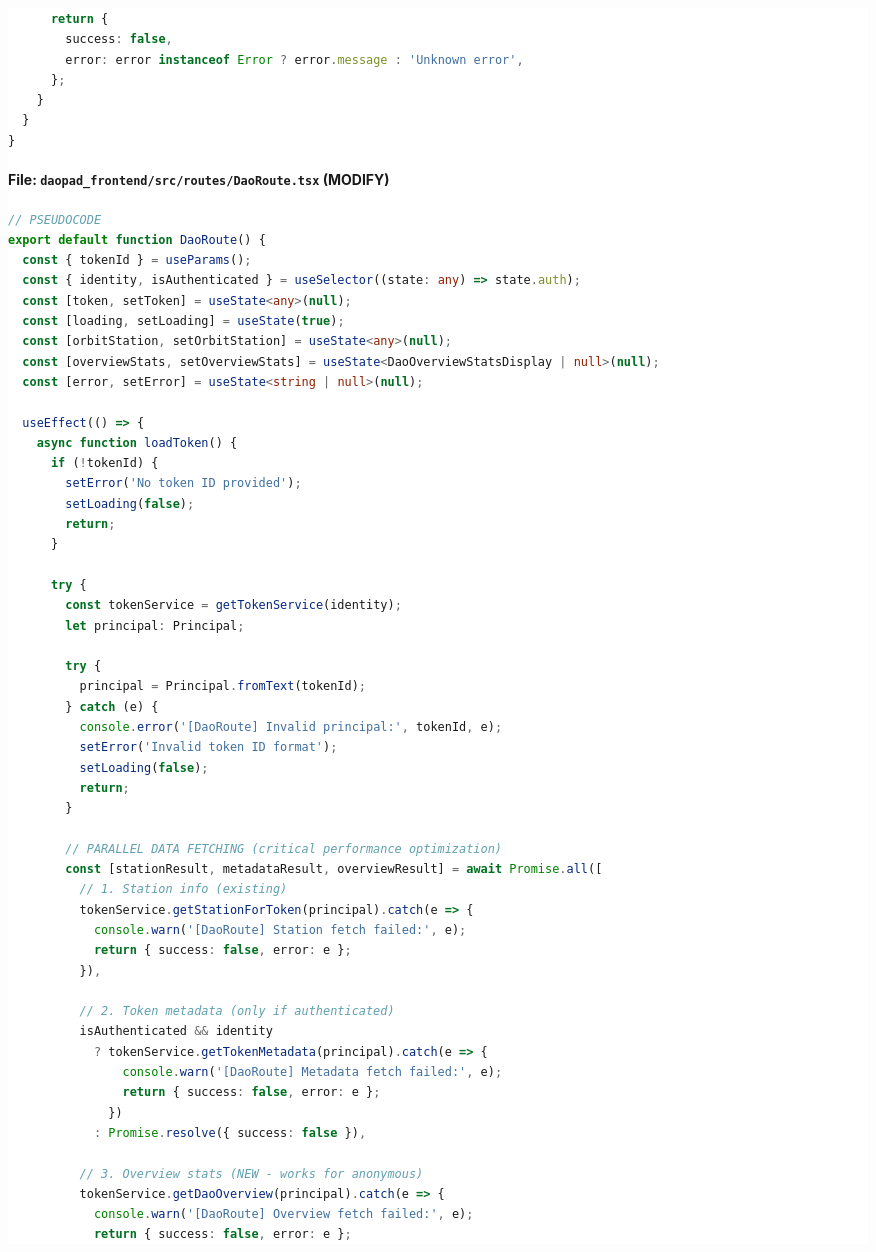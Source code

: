 ```typescript
      return {
        success: false,
        error: error instanceof Error ? error.message : 'Unknown error',
      };
    }
  }
}
```

#### File: `daopad_frontend/src/routes/DaoRoute.tsx` (MODIFY)

```typescript
// PSEUDOCODE
export default function DaoRoute() {
  const { tokenId } = useParams();
  const { identity, isAuthenticated } = useSelector((state: any) => state.auth);
  const [token, setToken] = useState<any>(null);
  const [loading, setLoading] = useState(true);
  const [orbitStation, setOrbitStation] = useState<any>(null);
  const [overviewStats, setOverviewStats] = useState<DaoOverviewStatsDisplay | null>(null);
  const [error, setError] = useState<string | null>(null);

  useEffect(() => {
    async function loadToken() {
      if (!tokenId) {
        setError('No token ID provided');
        setLoading(false);
        return;
      }

      try {
        const tokenService = getTokenService(identity);
        let principal: Principal;

        try {
          principal = Principal.fromText(tokenId);
        } catch (e) {
          console.error('[DaoRoute] Invalid principal:', tokenId, e);
          setError('Invalid token ID format');
          setLoading(false);
          return;
        }

        // PARALLEL DATA FETCHING (critical performance optimization)
        const [stationResult, metadataResult, overviewResult] = await Promise.all([
          // 1. Station info (existing)
          tokenService.getStationForToken(principal).catch(e => {
            console.warn('[DaoRoute] Station fetch failed:', e);
            return { success: false, error: e };
          }),

          // 2. Token metadata (only if authenticated)
          isAuthenticated && identity
            ? tokenService.getTokenMetadata(principal).catch(e => {
                console.warn('[DaoRoute] Metadata fetch failed:', e);
                return { success: false, error: e };
              })
            : Promise.resolve({ success: false }),

          // 3. Overview stats (NEW - works for anonymous)
          tokenService.getDaoOverview(principal).catch(e => {
            console.warn('[DaoRoute] Overview fetch failed:', e);
            return { success: false, error: e };
```